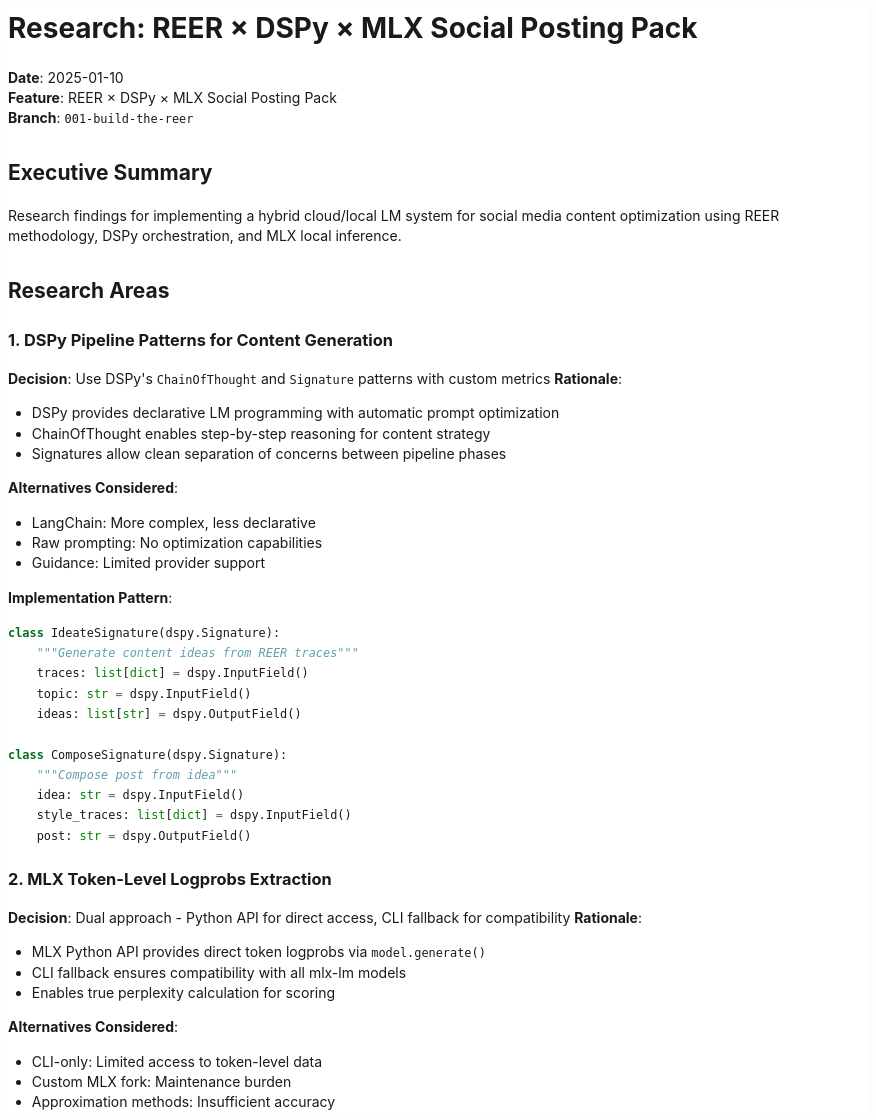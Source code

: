 # Research: REER × DSPy × MLX Social Posting Pack

**Date**: 2025-01-10  
**Feature**: REER × DSPy × MLX Social Posting Pack  
**Branch**: `001-build-the-reer`

## Executive Summary
Research findings for implementing a hybrid cloud/local LM system for social media content optimization using REER methodology, DSPy orchestration, and MLX local inference.

## Research Areas

### 1. DSPy Pipeline Patterns for Content Generation

**Decision**: Use DSPy's `ChainOfThought` and `Signature` patterns with custom metrics
**Rationale**: 
- DSPy provides declarative LM programming with automatic prompt optimization
- ChainOfThought enables step-by-step reasoning for content strategy
- Signatures allow clean separation of concerns between pipeline phases

**Alternatives Considered**:
- LangChain: More complex, less declarative
- Raw prompting: No optimization capabilities
- Guidance: Limited provider support

**Implementation Pattern**:
```python
class IdeateSignature(dspy.Signature):
    """Generate content ideas from REER traces"""
    traces: list[dict] = dspy.InputField()
    topic: str = dspy.InputField()
    ideas: list[str] = dspy.OutputField()

class ComposeSignature(dspy.Signature):
    """Compose post from idea"""
    idea: str = dspy.InputField()
    style_traces: list[dict] = dspy.InputField()
    post: str = dspy.OutputField()
```

### 2. MLX Token-Level Logprobs Extraction

**Decision**: Dual approach - Python API for direct access, CLI fallback for compatibility
**Rationale**:
- MLX Python API provides direct token logprobs via `model.generate()`
- CLI fallback ensures compatibility with all mlx-lm models
- Enables true perplexity calculation for scoring

**Alternatives Considered**:
- CLI-only: Limited access to token-level data
- Custom MLX fork: Maintenance burden
- Approximation methods: Insufficient accuracy
